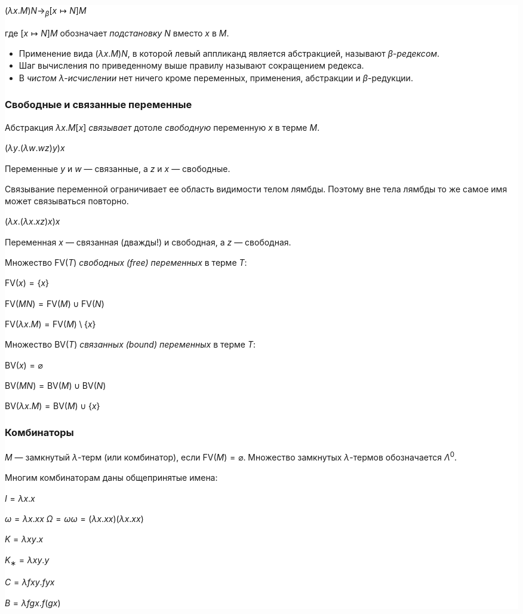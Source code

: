 $(\lambda x.M)N \rightarrow_\beta [x \mapsto N]M$

где $[x \mapsto N] M$ обозначает _подстановку_ $N$ вместо $x$ в $M$. 
- Применение вида $(\lambda x. M) N$, в которой левый аппликанд
является абстракцией, называют $\beta$-_редексом_. 
- Шаг вычисления по приведенному выше правилу
называют сокращением редекса.
- В _чистом $\lambda$-исчислении_ нет ничего кроме переменных,
применения, абстракции и $\beta$-редукции.

### Свободные и связанные переменные

Абстракция $\lambda x. M[x]$ _связывает_ дотоле _свободную_ переменную $x$ в терме $M$.

$(\lambda y.(\lambda w.wz)y)x$

Переменные $y$ и $w$ — связанные, а $z$ и $x$ — свободные.

Связывание переменной ограничивает ее область видимости телом лямбды. Поэтому вне тела лямбды то же самое имя может связываться повторно.

$(\lambda x.(\lambda x.xz)x)x$

Переменная $x$ — связанная (дважды!) и свободная, а $z$ — свободная.

Множество $\text{FV}(T)$ _свободных (free) переменных_ в терме $T$:

$\text{FV}(x) =\{x\}$ 

$\text{FV}(M N) = \text{FV}(M)\cup \text{FV}(N)$

$\text{FV}(\lambda x. M) = \text{FV}(M) \setminus \{x\}$

Множество $\text{BV}(T)$ _связанных (bound) переменных_ в терме $T$:

$\text{BV}(x) =\varnothing$ 

$\text{BV}(M N) = \text{BV}(M)\cup \text{BV}(N)$

$\text{BV}(\lambda x. M) = \text{BV}(M) \cup \{x\}$

### Комбинаторы

$M$ — замкнутый $\lambda$-терм (или комбинатор), если
$\text{FV}(M) = \varnothing$. Множество замкнутых $\lambda$-термов обозначается $\Lambda^0$.

Многим комбинаторам даны общепринятые имена:

$I =\lambda x.x$

$\omega = \lambda x.xx$
$\Omega = \omega\omega = (\lambda x.xx)(\lambda x.xx)$

$K = \lambda xy.x$

$K_∗ = \lambda xy.y$

$C = \lambda fxy.fyx$

$B = \lambda fgx.f(gx)$
